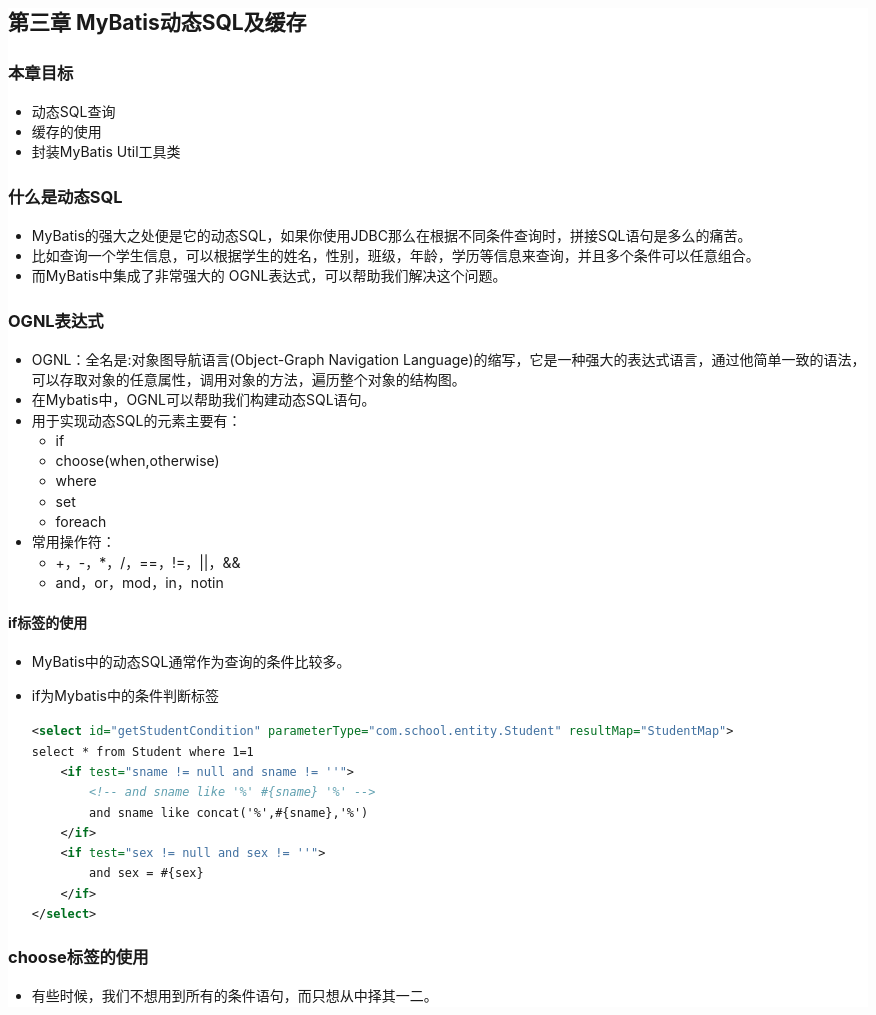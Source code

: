 ## 第三章  MyBatis动态SQL及缓存

### 本章目标

- 动态SQL查询
- 缓存的使用
- 封装MyBatis Util工具类

### 什么是动态SQL

- MyBatis的强大之处便是它的动态SQL，如果你使用JDBC那么在根据不同条件查询时，拼接SQL语句是多么的痛苦。
- 比如查询一个学生信息，可以根据学生的姓名，性别，班级，年龄，学历等信息来查询，并且多个条件可以任意组合。
- 而MyBatis中集成了非常强大的 OGNL表达式，可以帮助我们解决这个问题。

### OGNL表达式

- OGNL：全名是:对象图导航语言(Object-Graph Navigation Language)的缩写，它是一种强大的表达式语言，通过他简单一致的语法，可以存取对象的任意属性，调用对象的方法，遍历整个对象的结构图。
- 在Mybatis中，OGNL可以帮助我们构建动态SQL语句。
- 用于实现动态SQL的元素主要有：
  - if
  - choose(when,otherwise)
  - where
  - set
  - foreach
- 常用操作符：
  - +，-，*，/，==，!=，||，&&
  - and，or，mod，in，notin

#### if标签的使用

- MyBatis中的动态SQL通常作为查询的条件比较多。

- if为Mybatis中的条件判断标签

  ```xml
  <select id="getStudentCondition" parameterType="com.school.entity.Student" resultMap="StudentMap">
  select * from Student where 1=1
      <if test="sname != null and sname != ''">
          <!-- and sname like '%' #{sname} '%' -->
          and sname like concat('%',#{sname},'%')
      </if>
      <if test="sex != null and sex != ''">
          and sex = #{sex}
      </if>
  </select>
  ```


### choose标签的使用

- 有些时候，我们不想用到所有的条件语句，而只想从中择其一二。
